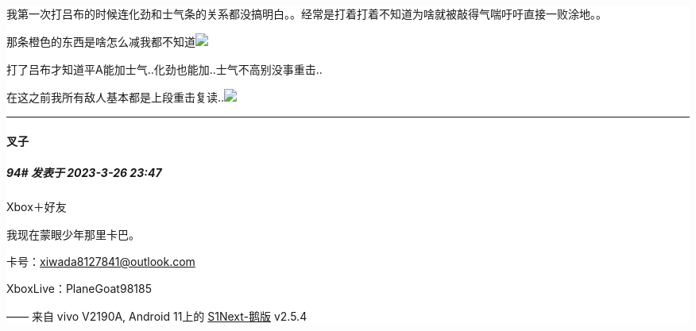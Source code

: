 我第一次打吕布的时候连化劲和士气条的关系都没搞明白。。经常是打着打着不知道为啥就被敲得气喘吁吁直接一败涂地。。

那条橙色的东西是啥怎么减我都不知道<img src="https://static.saraba1st.com/image/smiley/face2017/067.png" referrerpolicy="no-referrer">

打了吕布才知道平A能加士气..化劲也能加..士气不高别没事重击..

在这之前我所有敌人基本都是上段重击复读..<img src="https://static.saraba1st.com/image/smiley/face2017/067.png" referrerpolicy="no-referrer">


*****

####  叉子  
##### 94#       发表于 2023-3-26 23:47

Xbox＋好友

我现在蒙眼少年那里卡巴。

卡号：xiwada8127841@outlook.com

XboxLive：PlaneGoat98185

—— 来自 vivo V2190A, Android 11上的 [S1Next-鹅版](https://github.com/ykrank/S1-Next/releases) v2.5.4

